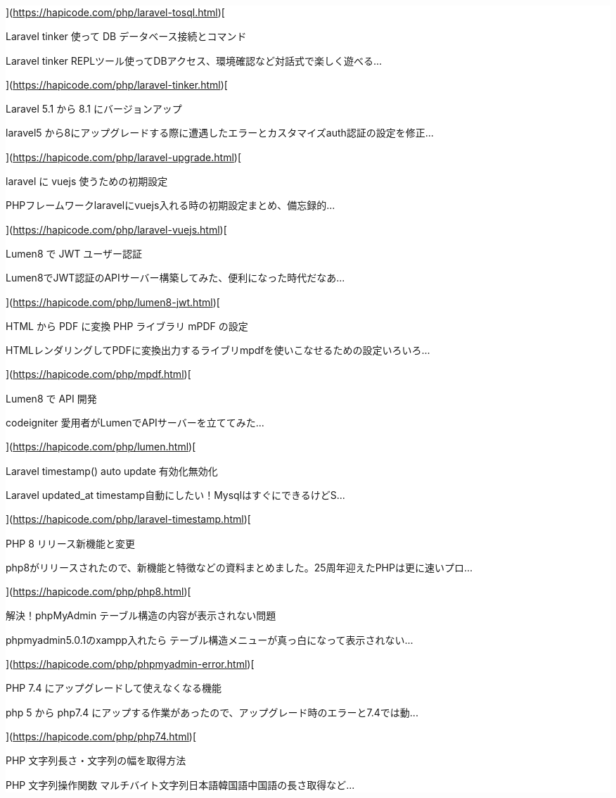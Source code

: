 ](https://hapicode.com/php/laravel-tosql.html)[

Laravel tinker 使って DB データベース接続とコマンド

Laravel tinker REPLツール使ってDBアクセス、環境確認など対話式で楽しく遊べる...

](https://hapicode.com/php/laravel-tinker.html)[

Laravel 5.1 から 8.1 にバージョンアップ

laravel5 から8にアップグレードする際に遭遇したエラーとカスタマイズauth認証の設定を修正...

](https://hapicode.com/php/laravel-upgrade.html)[

laravel に vuejs 使うための初期設定

PHPフレームワークlaravelにvuejs入れる時の初期設定まとめ、備忘録的...

](https://hapicode.com/php/laravel-vuejs.html)[

Lumen8 で JWT ユーザー認証

Lumen8でJWT認証のAPIサーバー構築してみた、便利になった時代だなあ...

](https://hapicode.com/php/lumen8-jwt.html)[

HTML から PDF に変換 PHP ライブラリ mPDF の設定

HTMLレンダリングしてPDFに変換出力するライブリmpdfを使いこなせるための設定いろいろ...

](https://hapicode.com/php/mpdf.html)[

Lumen8 で API 開発

codeigniter 愛用者がLumenでAPIサーバーを立ててみた...

](https://hapicode.com/php/lumen.html)[

Laravel timestamp() auto update 有効化無効化

Laravel updated\_at timestamp自動にしたい！MysqlはすぐにできるけどS...

](https://hapicode.com/php/laravel-timestamp.html)[

PHP 8 リリース新機能と変更

php8がリリースされたので、新機能と特徴などの資料まとめました。25周年迎えたPHPは更に速いプロ...

](https://hapicode.com/php/php8.html)[

解決！phpMyAdmin テーブル構造の内容が表示されない問題

phpmyadmin5.0.1のxampp入れたら テーブル構造メニューが真っ白になって表示されない...

](https://hapicode.com/php/phpmyadmin-error.html)[

PHP 7.4 にアップグレードして使えなくなる機能

php 5 から php7.4 にアップする作業があったので、アップグレード時のエラーと7.4では動...

](https://hapicode.com/php/php74.html)[

PHP 文字列長さ・文字列の幅を取得方法

PHP 文字列操作関数 マルチバイト文字列日本語韓国語中国語の長さ取得など...
